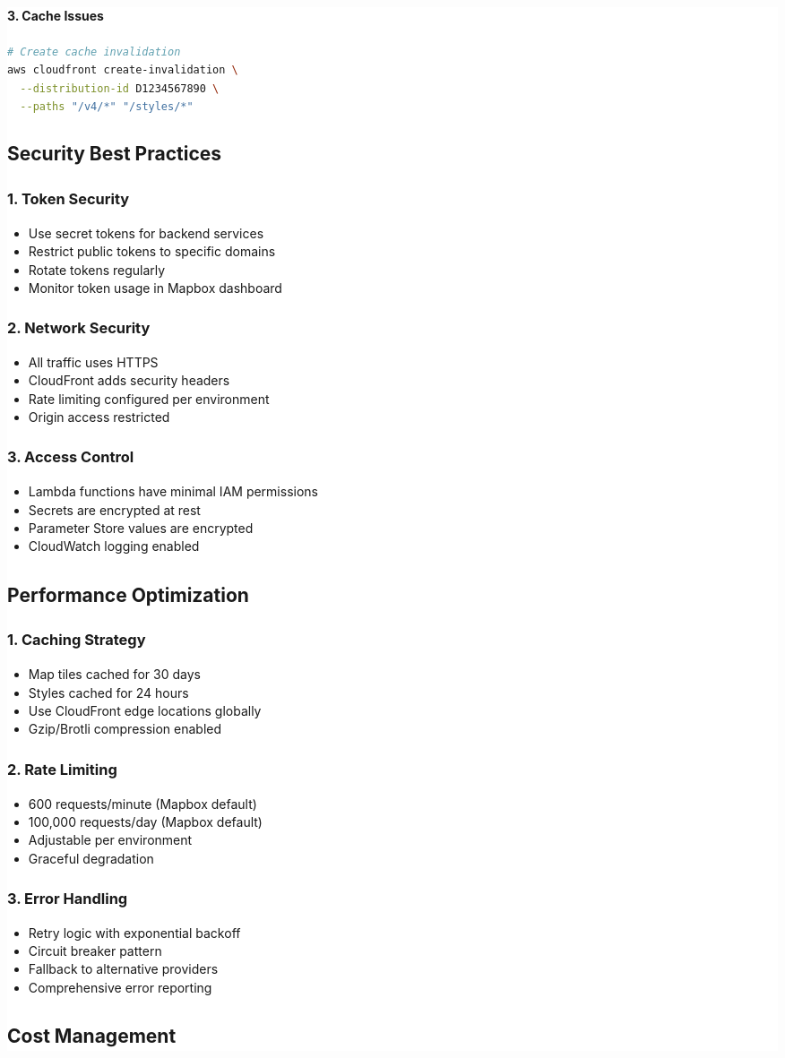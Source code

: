 #### 3. Cache Issues
```bash
# Create cache invalidation
aws cloudfront create-invalidation \
  --distribution-id D1234567890 \
  --paths "/v4/*" "/styles/*"
```

## Security Best Practices

### 1. Token Security
- Use secret tokens for backend services
- Restrict public tokens to specific domains
- Rotate tokens regularly
- Monitor token usage in Mapbox dashboard

### 2. Network Security
- All traffic uses HTTPS
- CloudFront adds security headers
- Rate limiting configured per environment
- Origin access restricted

### 3. Access Control
- Lambda functions have minimal IAM permissions
- Secrets are encrypted at rest
- Parameter Store values are encrypted
- CloudWatch logging enabled

## Performance Optimization

### 1. Caching Strategy
- Map tiles cached for 30 days
- Styles cached for 24 hours
- Use CloudFront edge locations globally
- Gzip/Brotli compression enabled

### 2. Rate Limiting
- 600 requests/minute (Mapbox default)
- 100,000 requests/day (Mapbox default)
- Adjustable per environment
- Graceful degradation

### 3. Error Handling
- Retry logic with exponential backoff
- Circuit breaker pattern
- Fallback to alternative providers
- Comprehensive error reporting

## Cost Management
